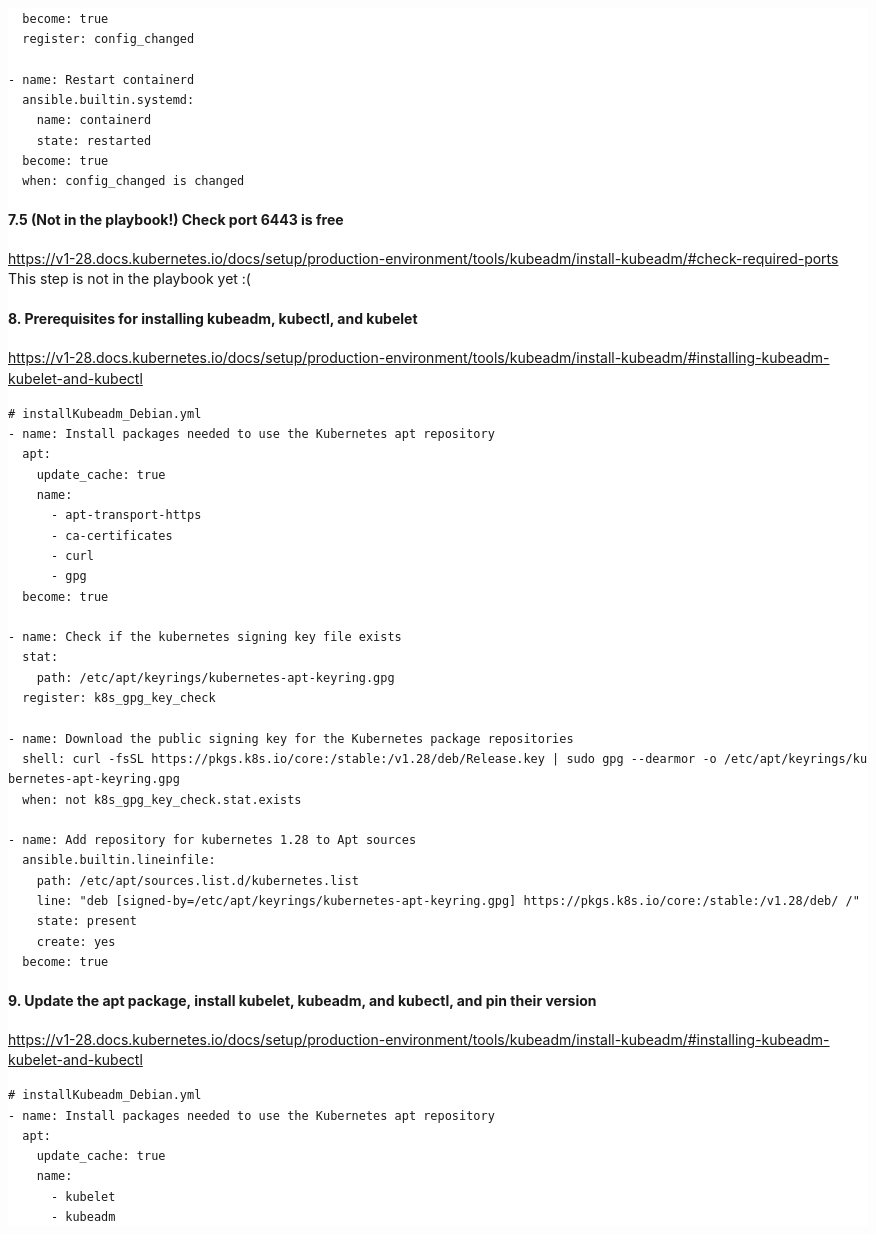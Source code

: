 ```yaml=
  become: true
  register: config_changed

- name: Restart containerd
  ansible.builtin.systemd:
    name: containerd
    state: restarted
  become: true
  when: config_changed is changed
```

#### 7.5 (Not in the playbook!) Check port 6443 is free
https://v1-28.docs.kubernetes.io/docs/setup/production-environment/tools/kubeadm/install-kubeadm/#check-required-ports
This step is not in the playbook yet :(

#### 8. Prerequisites for installing kubeadm, kubectl, and kubelet
https://v1-28.docs.kubernetes.io/docs/setup/production-environment/tools/kubeadm/install-kubeadm/#installing-kubeadm-kubelet-and-kubectl
```yaml=
# installKubeadm_Debian.yml
- name: Install packages needed to use the Kubernetes apt repository
  apt:
    update_cache: true
    name:
      - apt-transport-https 
      - ca-certificates 
      - curl 
      - gpg
  become: true

- name: Check if the kubernetes signing key file exists
  stat:
    path: /etc/apt/keyrings/kubernetes-apt-keyring.gpg
  register: k8s_gpg_key_check

- name: Download the public signing key for the Kubernetes package repositories
  shell: curl -fsSL https://pkgs.k8s.io/core:/stable:/v1.28/deb/Release.key | sudo gpg --dearmor -o /etc/apt/keyrings/kubernetes-apt-keyring.gpg
  when: not k8s_gpg_key_check.stat.exists

- name: Add repository for kubernetes 1.28 to Apt sources
  ansible.builtin.lineinfile:
    path: /etc/apt/sources.list.d/kubernetes.list
    line: "deb [signed-by=/etc/apt/keyrings/kubernetes-apt-keyring.gpg] https://pkgs.k8s.io/core:/stable:/v1.28/deb/ /"
    state: present
    create: yes
  become: true
```
#### 9. Update the apt package, install kubelet, kubeadm, and kubectl, and pin their version
https://v1-28.docs.kubernetes.io/docs/setup/production-environment/tools/kubeadm/install-kubeadm/#installing-kubeadm-kubelet-and-kubectl
```yaml=
# installKubeadm_Debian.yml
- name: Install packages needed to use the Kubernetes apt repository
  apt:
    update_cache: true
    name:
      - kubelet 
      - kubeadm 
```